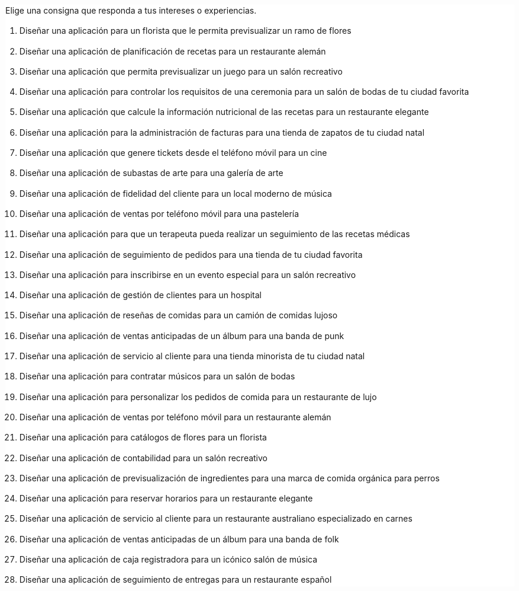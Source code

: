 Elige una consigna que responda a tus intereses o experiencias.

1. Diseñar una aplicación para un florista que le permita previsualizar un ramo de flores

2. Diseñar una aplicación de planificación de recetas para un restaurante alemán

3. Diseñar una aplicación que permita previsualizar un juego para un salón recreativo

4. Diseñar una aplicación para controlar los requisitos de una ceremonia para un salón de bodas de tu ciudad favorita

5. Diseñar una aplicación que calcule la información nutricional de las recetas para un restaurante elegante

6. Diseñar una aplicación para la administración de facturas para una tienda de zapatos de tu ciudad natal

7. Diseñar una aplicación que genere tickets desde el teléfono móvil para un cine

8. Diseñar una aplicación de subastas de arte para una galería de arte

9. Diseñar una aplicación de fidelidad del cliente para un local moderno de música

10. Diseñar una aplicación de ventas por teléfono móvil para una pastelería

11. Diseñar una aplicación para que un terapeuta pueda realizar un seguimiento de las recetas médicas

12. Diseñar una aplicación de seguimiento de pedidos para una tienda de tu ciudad favorita

13. Diseñar una aplicación para inscribirse en un evento especial para un salón recreativo

14. Diseñar una aplicación de gestión de clientes para un hospital

15. Diseñar una aplicación de reseñas de comidas para un camión de comidas lujoso

16. Diseñar una aplicación de ventas anticipadas de un álbum para una banda de punk

17. Diseñar una aplicación de servicio al cliente para una tienda minorista de tu ciudad natal

18. Diseñar una aplicación para contratar músicos para un salón de bodas

19. Diseñar una aplicación para personalizar los pedidos de comida para un restaurante de lujo

20. Diseñar una aplicación de ventas por teléfono móvil para un restaurante alemán

21. Diseñar una aplicación para catálogos de flores para un florista

22. Diseñar una aplicación de contabilidad para un salón recreativo

23. Diseñar una aplicación de previsualización de ingredientes para una marca de comida orgánica para perros

24. Diseñar una aplicación para reservar horarios para un restaurante elegante

25. Diseñar una aplicación de servicio al cliente para un restaurante australiano especializado en carnes

26. Diseñar una aplicación de ventas anticipadas de un álbum para una banda de folk

27. Diseñar una aplicación de caja registradora para un icónico salón de música

28. Diseñar una aplicación de seguimiento de entregas para un restaurante español
